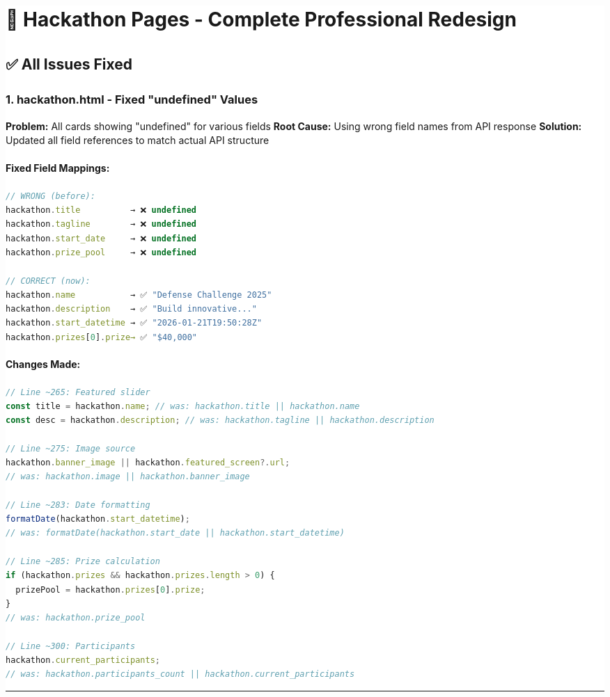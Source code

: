 # 🎉 Hackathon Pages - Complete Professional Redesign

## ✅ All Issues Fixed

### 1. hackathon.html - Fixed "undefined" Values

**Problem:** All cards showing "undefined" for various fields
**Root Cause:** Using wrong field names from API response
**Solution:** Updated all field references to match actual API structure

#### Fixed Field Mappings:

```javascript
// WRONG (before):
hackathon.title          → ❌ undefined
hackathon.tagline        → ❌ undefined
hackathon.start_date     → ❌ undefined
hackathon.prize_pool     → ❌ undefined

// CORRECT (now):
hackathon.name           → ✅ "Defense Challenge 2025"
hackathon.description    → ✅ "Build innovative..."
hackathon.start_datetime → ✅ "2026-01-21T19:50:28Z"
hackathon.prizes[0].prize→ ✅ "$40,000"
```

#### Changes Made:

```javascript
// Line ~265: Featured slider
const title = hackathon.name; // was: hackathon.title || hackathon.name
const desc = hackathon.description; // was: hackathon.tagline || hackathon.description

// Line ~275: Image source
hackathon.banner_image || hackathon.featured_screen?.url;
// was: hackathon.image || hackathon.banner_image

// Line ~283: Date formatting
formatDate(hackathon.start_datetime);
// was: formatDate(hackathon.start_date || hackathon.start_datetime)

// Line ~285: Prize calculation
if (hackathon.prizes && hackathon.prizes.length > 0) {
  prizePool = hackathon.prizes[0].prize;
}
// was: hackathon.prize_pool

// Line ~300: Participants
hackathon.current_participants;
// was: hackathon.participants_count || hackathon.current_participants
```

---
